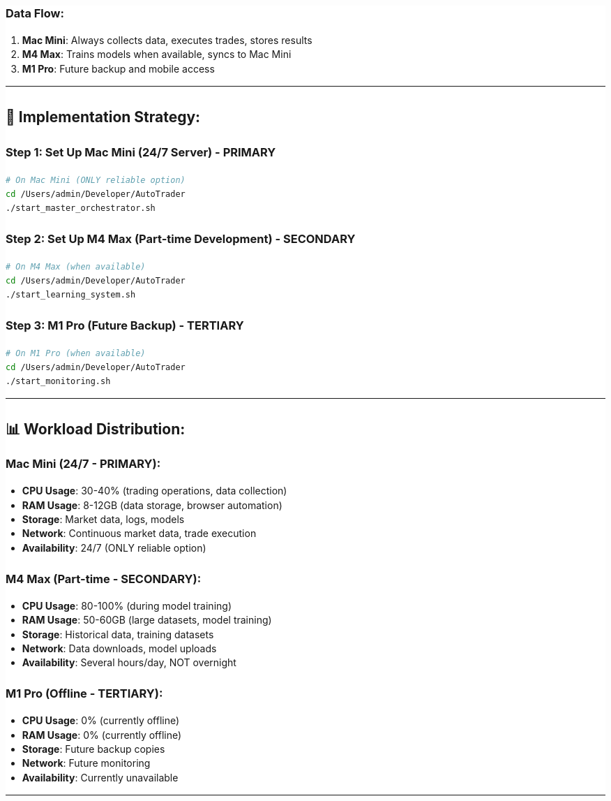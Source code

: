 ### **Data Flow:**
1. **Mac Mini**: Always collects data, executes trades, stores results
2. **M4 Max**: Trains models when available, syncs to Mac Mini
3. **M1 Pro**: Future backup and mobile access

---

## 🚀 **Implementation Strategy:**

### **Step 1: Set Up Mac Mini (24/7 Server) - PRIMARY**
```bash
# On Mac Mini (ONLY reliable option)
cd /Users/admin/Developer/AutoTrader
./start_master_orchestrator.sh
```

### **Step 2: Set Up M4 Max (Part-time Development) - SECONDARY**
```bash
# On M4 Max (when available)
cd /Users/admin/Developer/AutoTrader
./start_learning_system.sh
```

### **Step 3: M1 Pro (Future Backup) - TERTIARY**
```bash
# On M1 Pro (when available)
cd /Users/admin/Developer/AutoTrader
./start_monitoring.sh
```

---

## 📊 **Workload Distribution:**

### **Mac Mini (24/7 - PRIMARY):**
- **CPU Usage**: 30-40% (trading operations, data collection)
- **RAM Usage**: 8-12GB (data storage, browser automation)
- **Storage**: Market data, logs, models
- **Network**: Continuous market data, trade execution
- **Availability**: 24/7 (ONLY reliable option)

### **M4 Max (Part-time - SECONDARY):**
- **CPU Usage**: 80-100% (during model training)
- **RAM Usage**: 50-60GB (large datasets, model training)
- **Storage**: Historical data, training datasets
- **Network**: Data downloads, model uploads
- **Availability**: Several hours/day, NOT overnight

### **M1 Pro (Offline - TERTIARY):**
- **CPU Usage**: 0% (currently offline)
- **RAM Usage**: 0% (currently offline)
- **Storage**: Future backup copies
- **Network**: Future monitoring
- **Availability**: Currently unavailable

---